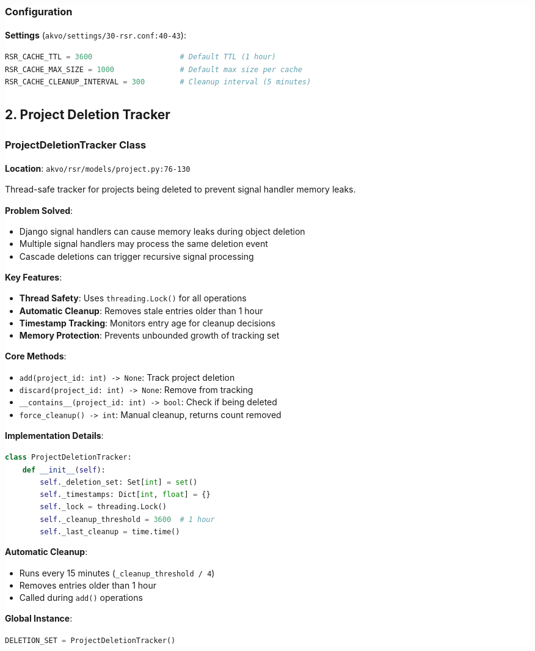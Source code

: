 ### Configuration

**Settings** (`akvo/settings/30-rsr.conf:40-43`):
```python
RSR_CACHE_TTL = 3600                    # Default TTL (1 hour)
RSR_CACHE_MAX_SIZE = 1000               # Default max size per cache
RSR_CACHE_CLEANUP_INTERVAL = 300        # Cleanup interval (5 minutes)
```

## 2. Project Deletion Tracker

### ProjectDeletionTracker Class

**Location**: `akvo/rsr/models/project.py:76-130`

Thread-safe tracker for projects being deleted to prevent signal handler memory leaks.

**Problem Solved**:
- Django signal handlers can cause memory leaks during object deletion
- Multiple signal handlers may process the same deletion event
- Cascade deletions can trigger recursive signal processing

**Key Features**:
- **Thread Safety**: Uses `threading.Lock()` for all operations
- **Automatic Cleanup**: Removes stale entries older than 1 hour
- **Timestamp Tracking**: Monitors entry age for cleanup decisions
- **Memory Protection**: Prevents unbounded growth of tracking set

**Core Methods**:

- `add(project_id: int) -> None`: Track project deletion
- `discard(project_id: int) -> None`: Remove from tracking
- `__contains__(project_id: int) -> bool`: Check if being deleted
- `force_cleanup() -> int`: Manual cleanup, returns count removed

**Implementation Details**:

```python
class ProjectDeletionTracker:
    def __init__(self):
        self._deletion_set: Set[int] = set()
        self._timestamps: Dict[int, float] = {}
        self._lock = threading.Lock()
        self._cleanup_threshold = 3600  # 1 hour
        self._last_cleanup = time.time()
```

**Automatic Cleanup**:
- Runs every 15 minutes (`_cleanup_threshold / 4`)
- Removes entries older than 1 hour
- Called during `add()` operations

**Global Instance**:
```python
DELETION_SET = ProjectDeletionTracker()
```
